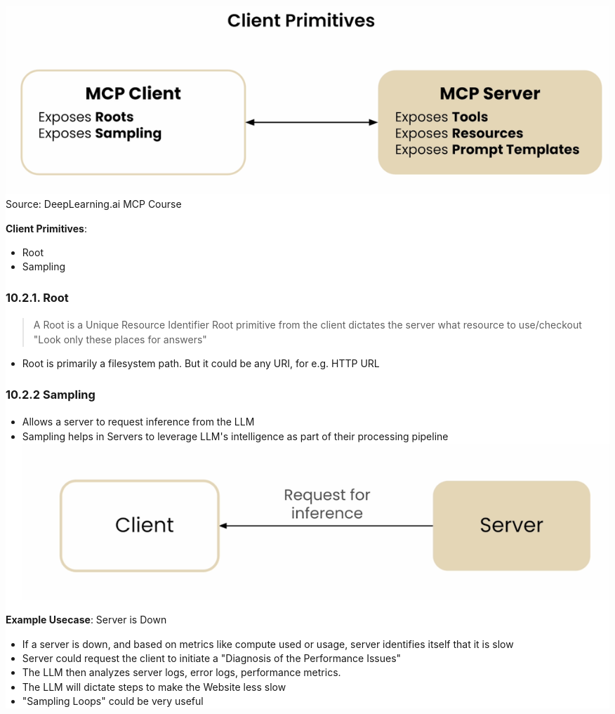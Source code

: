 ![](./images/conclusion_primitives.png)
Source: DeepLearning.ai MCP Course

**Client Primitives**:
- Root
- Sampling

### 10.2.1. Root
> A Root is a Unique Resource Identifier
> Root primitive from the client dictates the server what resource to use/checkout 
> "Look only these places for answers"

- Root is primarily a filesystem path. But it could be any URI, for e.g. HTTP URL

### 10.2.2 Sampling
- Allows a server to request inference from the LLM
- Sampling helps in Servers to leverage LLM's intelligence as part of their processing pipeline
![](./images/conclusion_sampling.png)

**Example Usecase**: Server is Down

- If a server is down, and based on metrics like compute used or usage, server identifies itself that it is slow
- Server could request the client to initiate a "Diagnosis of the Performance Issues"
- The LLM then analyzes server logs, error logs, performance metrics. 
- The LLM will dictate steps to make the Website less slow
- "Sampling Loops" could be very useful 
